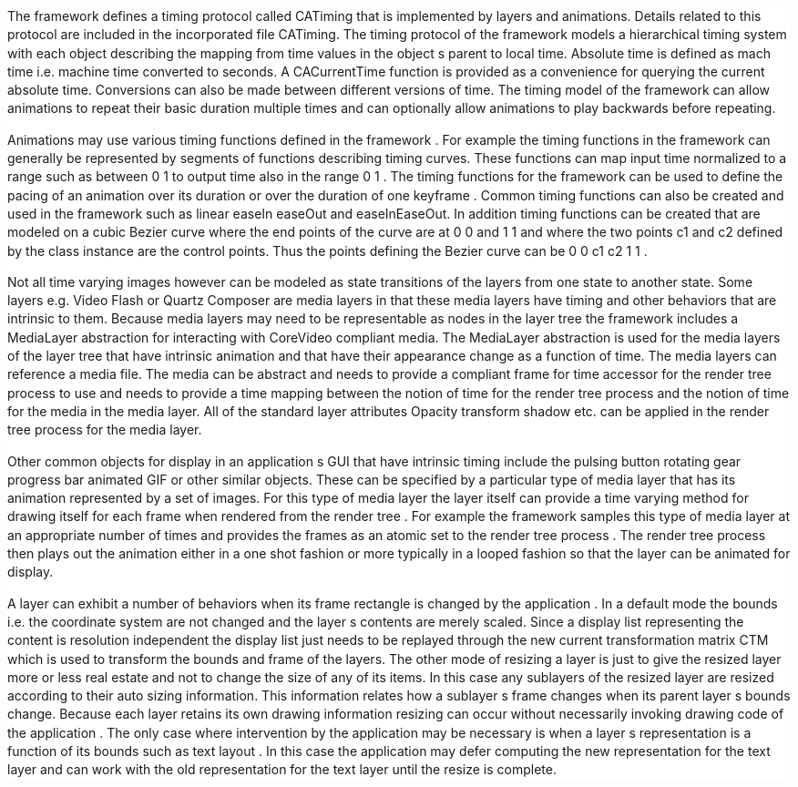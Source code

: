The framework defines a timing protocol called CATiming that is implemented by layers and animations. Details related to this protocol are included in the incorporated file CATiming. The timing protocol of the framework models a hierarchical timing system with each object describing the mapping from time values in the object s parent to local time. Absolute time is defined as mach time i.e. machine time converted to seconds. A CACurrentTime function is provided as a convenience for querying the current absolute time. Conversions can also be made between different versions of time. The timing model of the framework can allow animations to repeat their basic duration multiple times and can optionally allow animations to play backwards before repeating.

Animations may use various timing functions defined in the framework . For example the timing functions in the framework can generally be represented by segments of functions describing timing curves. These functions can map input time normalized to a range such as between 0 1 to output time also in the range 0 1 . The timing functions for the framework can be used to define the pacing of an animation over its duration or over the duration of one keyframe . Common timing functions can also be created and used in the framework such as linear easeIn easeOut and easeInEaseOut. In addition timing functions can be created that are modeled on a cubic Bezier curve where the end points of the curve are at 0 0 and 1 1 and where the two points c1 and c2 defined by the class instance are the control points. Thus the points defining the Bezier curve can be 0 0 c1 c2 1 1 . 

Not all time varying images however can be modeled as state transitions of the layers from one state to another state. Some layers e.g. Video Flash or Quartz Composer are media layers in that these media layers have timing and other behaviors that are intrinsic to them. Because media layers may need to be representable as nodes in the layer tree the framework includes a MediaLayer abstraction for interacting with CoreVideo compliant media. The MediaLayer abstraction is used for the media layers of the layer tree that have intrinsic animation and that have their appearance change as a function of time. The media layers can reference a media file. The media can be abstract and needs to provide a compliant frame for time accessor for the render tree process to use and needs to provide a time mapping between the notion of time for the render tree process and the notion of time for the media in the media layer. All of the standard layer attributes Opacity transform shadow etc. can be applied in the render tree process for the media layer.

Other common objects for display in an application s GUI that have intrinsic timing include the pulsing button rotating gear progress bar animated GIF or other similar objects. These can be specified by a particular type of media layer that has its animation represented by a set of images. For this type of media layer the layer itself can provide a time varying method for drawing itself for each frame when rendered from the render tree . For example the framework samples this type of media layer at an appropriate number of times and provides the frames as an atomic set to the render tree process . The render tree process then plays out the animation either in a one shot fashion or more typically in a looped fashion so that the layer can be animated for display.

A layer can exhibit a number of behaviors when its frame rectangle is changed by the application . In a default mode the bounds i.e. the coordinate system are not changed and the layer s contents are merely scaled. Since a display list representing the content is resolution independent the display list just needs to be replayed through the new current transformation matrix CTM which is used to transform the bounds and frame of the layers. The other mode of resizing a layer is just to give the resized layer more or less real estate and not to change the size of any of its items. In this case any sublayers of the resized layer are resized according to their auto sizing information. This information relates how a sublayer s frame changes when its parent layer s bounds change. Because each layer retains its own drawing information resizing can occur without necessarily invoking drawing code of the application . The only case where intervention by the application may be necessary is when a layer s representation is a function of its bounds such as text layout . In this case the application may defer computing the new representation for the text layer and can work with the old representation for the text layer until the resize is complete.
